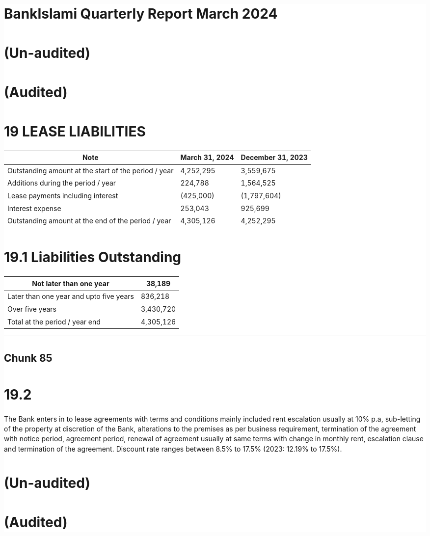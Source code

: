 # BankIslami Quarterly Report March 2024

# (Un-audited)

# (Audited)

# 19 LEASE LIABILITIES

|Note|March 31, 2024|December 31, 2023|
|---|---|---|
|Outstanding amount at the start of the period / year|4,252,295|3,559,675|
|Additions during the period / year|224,788|1,564,525|
|Lease payments including interest|(425,000)|(1,797,604)|
|Interest expense|253,043|925,699|
|Outstanding amount at the end of the period / year|4,305,126|4,252,295|

# 19.1 Liabilities Outstanding

|Not later than one year|38,189|
|---|---|
|Later than one year and upto five years|836,218|
|Over five years|3,430,720|
|Total at the period / year end|4,305,126|

---

## Chunk 85

# 19.2

The Bank enters in to lease agreements with terms and conditions mainly included rent escalation usually at 10% p.a, sub-letting of the property at discretion of the Bank, alterations to the premises as per business requirement, termination of the agreement with notice period, agreement period, renewal of agreement usually at same terms with change in monthly rent, escalation clause and termination of the agreement. Discount rate ranges between 8.5% to 17.5% (2023: 12.19% to 17.5%).

# (Un-audited)

# (Audited)
